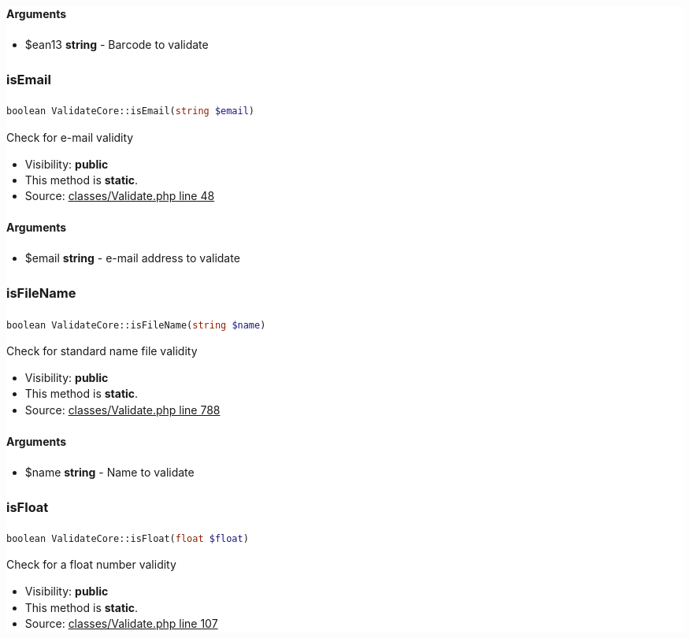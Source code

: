 
#### Arguments
* $ean13 **string** - Barcode to validate



### <a name="method-isEmail"></a>isEmail

```php
boolean ValidateCore::isEmail(string $email)
```

Check for e-mail validity



* Visibility: **public**
* This method is **static**.
* Source: [classes/Validate.php line 48](https://github.com/PrestaShop/PrestaShop/blob/1.6.0.4/classes/Validate.php#L48)


#### Arguments
* $email **string** - e-mail address to validate



### <a name="method-isFileName"></a>isFileName

```php
boolean ValidateCore::isFileName(string $name)
```

Check for standard name file validity



* Visibility: **public**
* This method is **static**.
* Source: [classes/Validate.php line 788](https://github.com/PrestaShop/PrestaShop/blob/1.6.0.4/classes/Validate.php#L788)


#### Arguments
* $name **string** - Name to validate



### <a name="method-isFloat"></a>isFloat

```php
boolean ValidateCore::isFloat(float $float)
```

Check for a float number validity



* Visibility: **public**
* This method is **static**.
* Source: [classes/Validate.php line 107](https://github.com/PrestaShop/PrestaShop/blob/1.6.0.4/classes/Validate.php#L107)
